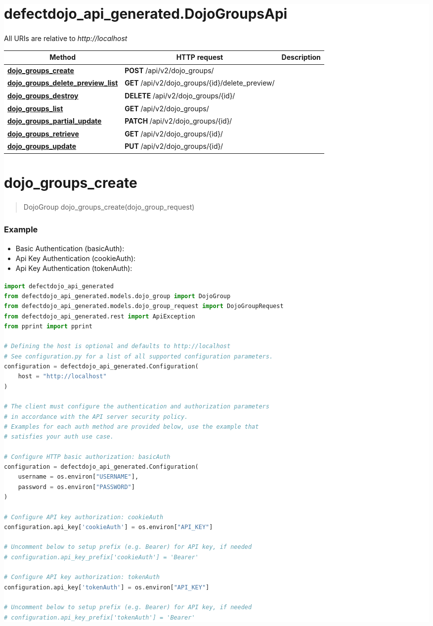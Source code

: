 # defectdojo_api_generated.DojoGroupsApi

All URIs are relative to *http://localhost*

Method | HTTP request | Description
------------- | ------------- | -------------
[**dojo_groups_create**](DojoGroupsApi.md#dojo_groups_create) | **POST** /api/v2/dojo_groups/ | 
[**dojo_groups_delete_preview_list**](DojoGroupsApi.md#dojo_groups_delete_preview_list) | **GET** /api/v2/dojo_groups/{id}/delete_preview/ | 
[**dojo_groups_destroy**](DojoGroupsApi.md#dojo_groups_destroy) | **DELETE** /api/v2/dojo_groups/{id}/ | 
[**dojo_groups_list**](DojoGroupsApi.md#dojo_groups_list) | **GET** /api/v2/dojo_groups/ | 
[**dojo_groups_partial_update**](DojoGroupsApi.md#dojo_groups_partial_update) | **PATCH** /api/v2/dojo_groups/{id}/ | 
[**dojo_groups_retrieve**](DojoGroupsApi.md#dojo_groups_retrieve) | **GET** /api/v2/dojo_groups/{id}/ | 
[**dojo_groups_update**](DojoGroupsApi.md#dojo_groups_update) | **PUT** /api/v2/dojo_groups/{id}/ | 


# **dojo_groups_create**
> DojoGroup dojo_groups_create(dojo_group_request)

### Example

* Basic Authentication (basicAuth):
* Api Key Authentication (cookieAuth):
* Api Key Authentication (tokenAuth):

```python
import defectdojo_api_generated
from defectdojo_api_generated.models.dojo_group import DojoGroup
from defectdojo_api_generated.models.dojo_group_request import DojoGroupRequest
from defectdojo_api_generated.rest import ApiException
from pprint import pprint

# Defining the host is optional and defaults to http://localhost
# See configuration.py for a list of all supported configuration parameters.
configuration = defectdojo_api_generated.Configuration(
    host = "http://localhost"
)

# The client must configure the authentication and authorization parameters
# in accordance with the API server security policy.
# Examples for each auth method are provided below, use the example that
# satisfies your auth use case.

# Configure HTTP basic authorization: basicAuth
configuration = defectdojo_api_generated.Configuration(
    username = os.environ["USERNAME"],
    password = os.environ["PASSWORD"]
)

# Configure API key authorization: cookieAuth
configuration.api_key['cookieAuth'] = os.environ["API_KEY"]

# Uncomment below to setup prefix (e.g. Bearer) for API key, if needed
# configuration.api_key_prefix['cookieAuth'] = 'Bearer'

# Configure API key authorization: tokenAuth
configuration.api_key['tokenAuth'] = os.environ["API_KEY"]

# Uncomment below to setup prefix (e.g. Bearer) for API key, if needed
# configuration.api_key_prefix['tokenAuth'] = 'Bearer'
```
